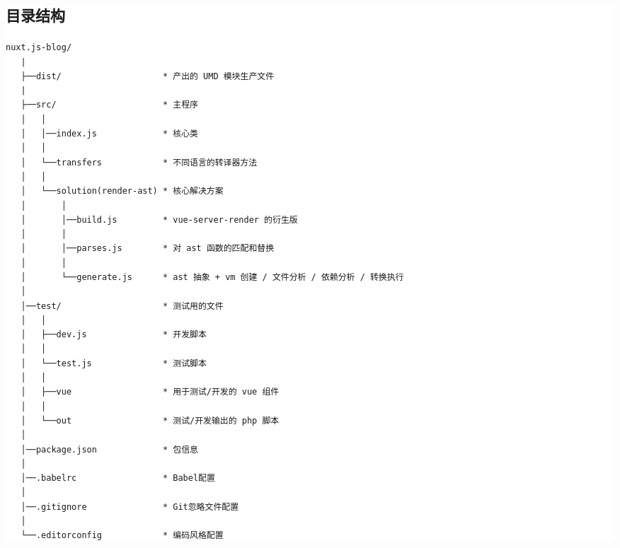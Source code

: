 ## 目录结构

```
nuxt.js-blog/
   |
   ├──dist/                    * 产出的 UMD 模块生产文件
   |
   ├──src/                     * 主程序
   │   │
   │   │──index.js             * 核心类
   │   │
   │   └──transfers            * 不同语言的转译器方法
   │   │
   │   └──solution(render-ast) * 核心解决方案
   │       │
   │       │──build.js         * vue-server-render 的衍生版
   │       │
   │       │──parses.js        * 对 ast 函数的匹配和替换
   │       │
   │       └──generate.js      * ast 抽象 + vm 创建 / 文件分析 / 依赖分析 / 转换执行
   │
   │──test/                    * 测试用的文件
   │   │
   │   ├──dev.js               * 开发脚本
   │   │
   │   └──test.js              * 测试脚本
   │   │
   │   ├──vue                  * 用于测试/开发的 vue 组件
   │   │
   │   └──out                  * 测试/开发输出的 php 脚本
   │
   │──package.json             * 包信息
   │
   │──.babelrc                 * Babel配置
   │
   │──.gitignore               * Git忽略文件配置
   │
   └──.editorconfig            * 编码风格配置
```


